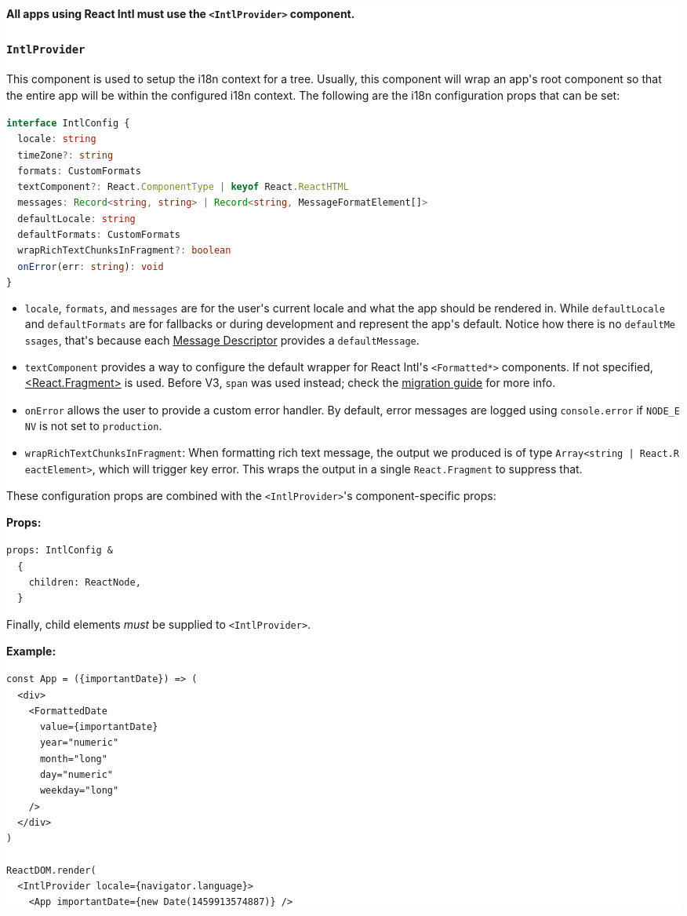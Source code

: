 **All apps using React Intl must use the `<IntlProvider>` component.**

### `IntlProvider`

This component is used to setup the i18n context for a tree. Usually, this component will wrap an app's root component so that the entire app will be within the configured i18n context. The following are the i18n configuration props that can be set:

```ts
interface IntlConfig {
  locale: string
  timeZone?: string
  formats: CustomFormats
  textComponent?: React.ComponentType | keyof React.ReactHTML
  messages: Record<string, string> | Record<string, MessageFormatElement[]>
  defaultLocale: string
  defaultFormats: CustomFormats
  wrapRichTextChunksInFragment?: boolean
  onError(err: string): void
}
```

- `locale`, `formats`, and `messages` are for the user's current locale and what the app should be rendered in. While `defaultLocale` and `defaultFormats` are for fallbacks or during development and represent the app's default. Notice how there is no `defaultMessages`, that's because each [Message Descriptor](#message-descriptor) provides a `defaultMessage`.

- `textComponent` provides a way to configure the default wrapper for React Intl's `<Formatted*>` components. If not specified, [<React.Fragment>](https://reactjs.org/docs/fragments.html) is used. Before V3, `span` was used instead; check the [migration guide](https://github.com/formatjs/react-intl/blob/master/docs/Upgrade-Guide.md) for more info.

- `onError` allows the user to provide a custom error handler. By default, error messages are logged using `console.error` if `NODE_ENV` is not set to `production`.

- `wrapRichTextChunksInFragment`: When formatting rich text message, the output we produced is of type `Array<string | React.ReactElement>`, which will trigger key error. This wraps the output in a single `React.Fragment` to suppress that.

These configuration props are combined with the `<IntlProvider>`'s component-specific props:

**Props:**

```tsx
props: IntlConfig &
  {
    children: ReactNode,
  }
```

Finally, child elements _must_ be supplied to `<IntlProvider>`.

**Example:**

```tsx
const App = ({importantDate}) => (
  <div>
    <FormattedDate
      value={importantDate}
      year="numeric"
      month="long"
      day="numeric"
      weekday="long"
    />
  </div>
)

ReactDOM.render(
  <IntlProvider locale={navigator.language}>
    <App importantDate={new Date(1459913574887)} />
```